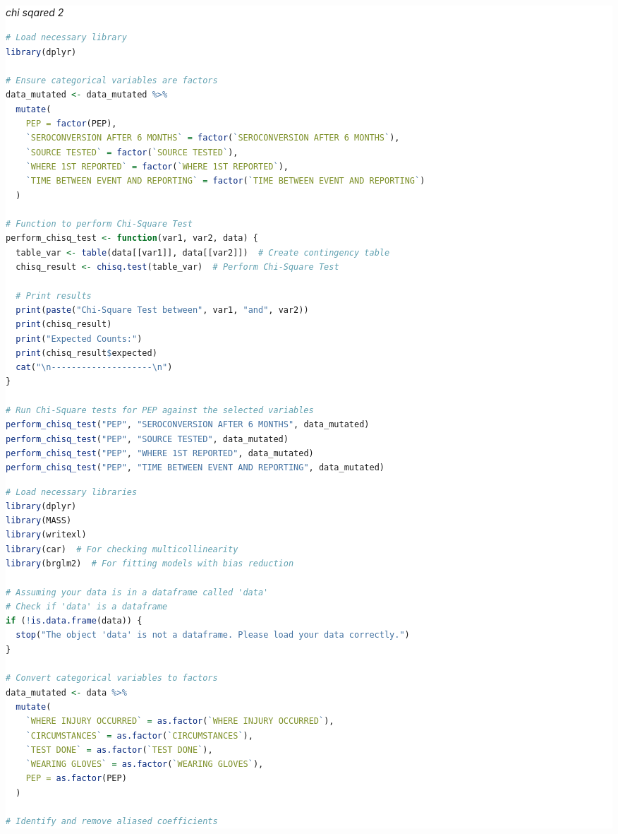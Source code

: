 _chi sqared 2_
```r
# Load necessary library
library(dplyr)

# Ensure categorical variables are factors
data_mutated <- data_mutated %>%
  mutate(
    PEP = factor(PEP),
    `SEROCONVERSION AFTER 6 MONTHS` = factor(`SEROCONVERSION AFTER 6 MONTHS`),
    `SOURCE TESTED` = factor(`SOURCE TESTED`),
    `WHERE 1ST REPORTED` = factor(`WHERE 1ST REPORTED`),
    `TIME BETWEEN EVENT AND REPORTING` = factor(`TIME BETWEEN EVENT AND REPORTING`)
  )

# Function to perform Chi-Square Test
perform_chisq_test <- function(var1, var2, data) {
  table_var <- table(data[[var1]], data[[var2]])  # Create contingency table
  chisq_result <- chisq.test(table_var)  # Perform Chi-Square Test
  
  # Print results
  print(paste("Chi-Square Test between", var1, "and", var2))
  print(chisq_result)
  print("Expected Counts:")
  print(chisq_result$expected)
  cat("\n--------------------\n")
}

# Run Chi-Square tests for PEP against the selected variables
perform_chisq_test("PEP", "SEROCONVERSION AFTER 6 MONTHS", data_mutated)
perform_chisq_test("PEP", "SOURCE TESTED", data_mutated)
perform_chisq_test("PEP", "WHERE 1ST REPORTED", data_mutated)
perform_chisq_test("PEP", "TIME BETWEEN EVENT AND REPORTING", data_mutated)


```




``` r
# Load necessary libraries
library(dplyr)
library(MASS)
library(writexl)
library(car)  # For checking multicollinearity
library(brglm2)  # For fitting models with bias reduction

# Assuming your data is in a dataframe called 'data'
# Check if 'data' is a dataframe
if (!is.data.frame(data)) {
  stop("The object 'data' is not a dataframe. Please load your data correctly.")
}

# Convert categorical variables to factors
data_mutated <- data %>%
  mutate(
    `WHERE INJURY OCCURRED` = as.factor(`WHERE INJURY OCCURRED`),
    `CIRCUMSTANCES` = as.factor(`CIRCUMSTANCES`),
    `TEST DONE` = as.factor(`TEST DONE`),
    `WEARING GLOVES` = as.factor(`WEARING GLOVES`),
    PEP = as.factor(PEP)
  )

# Identify and remove aliased coefficients
```